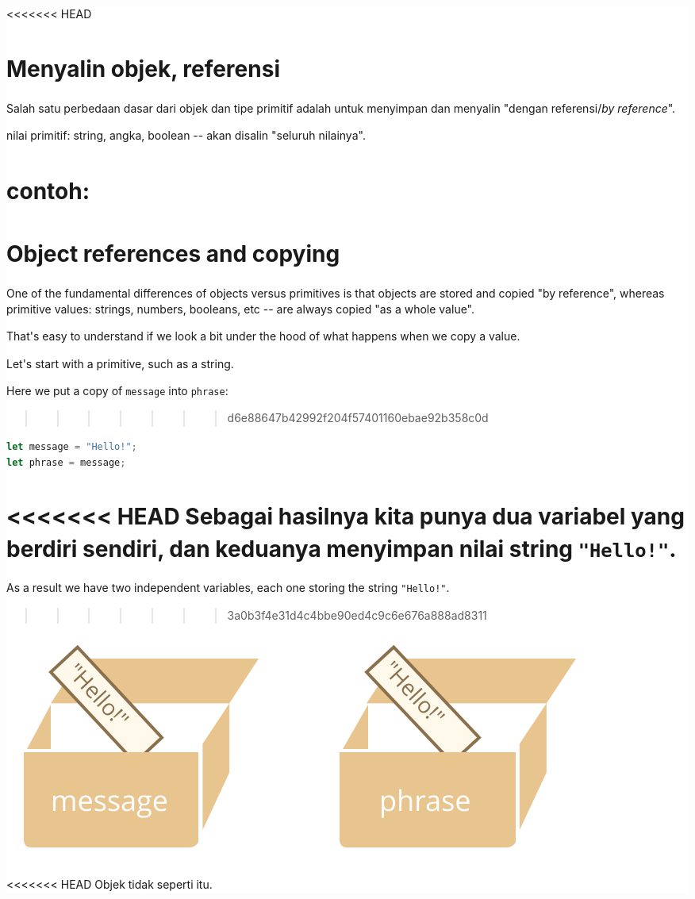 <<<<<<< HEAD
# Menyalin objek, referensi

Salah satu perbedaan dasar dari objek dan tipe primitif adalah untuk menyimpan dan menyalin "dengan referensi/*by reference*".

nilai primitif: string, angka, boolean -- akan disalin "seluruh nilainya".

contoh:
=======
# Object references and copying

One of the fundamental differences of objects versus primitives is that objects are stored and copied "by reference", whereas primitive values: strings, numbers, booleans, etc -- are always copied "as a whole value".

That's easy to understand if we look a bit under the hood of what happens when we copy a value.

Let's start with a primitive, such as a string.

Here we put a copy of `message` into `phrase`:
>>>>>>> d6e88647b42992f204f57401160ebae92b358c0d

```js
let message = "Hello!";
let phrase = message;
```

<<<<<<< HEAD
Sebagai hasilnya kita punya dua variabel yang berdiri sendiri, dan keduanya menyimpan nilai string `"Hello!"`.
=======
As a result we have two independent variables, each one storing the string `"Hello!"`.
>>>>>>> 3a0b3f4e31d4c4bbe90ed4c9c6e676a888ad8311

![](variable-copy-value.svg)

<<<<<<< HEAD
Objek tidak seperti itu.
